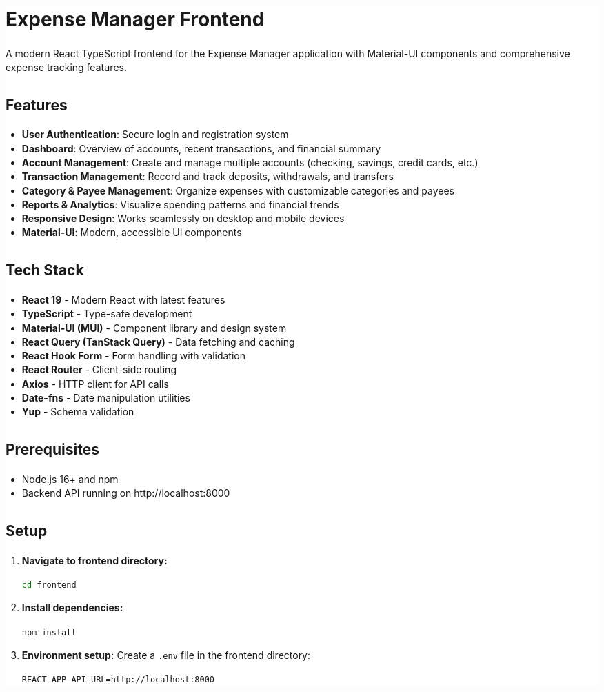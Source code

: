 # Expense Manager Frontend

A modern React TypeScript frontend for the Expense Manager application with Material-UI components and comprehensive expense tracking features.

## Features

- **User Authentication**: Secure login and registration system
- **Dashboard**: Overview of accounts, recent transactions, and financial summary
- **Account Management**: Create and manage multiple accounts (checking, savings, credit cards, etc.)
- **Transaction Management**: Record and track deposits, withdrawals, and transfers
- **Category & Payee Management**: Organize expenses with customizable categories and payees
- **Reports & Analytics**: Visualize spending patterns and financial trends
- **Responsive Design**: Works seamlessly on desktop and mobile devices
- **Material-UI**: Modern, accessible UI components

## Tech Stack

- **React 19** - Modern React with latest features
- **TypeScript** - Type-safe development
- **Material-UI (MUI)** - Component library and design system
- **React Query (TanStack Query)** - Data fetching and caching
- **React Hook Form** - Form handling with validation
- **React Router** - Client-side routing
- **Axios** - HTTP client for API calls
- **Date-fns** - Date manipulation utilities
- **Yup** - Schema validation

## Prerequisites

- Node.js 16+ and npm
- Backend API running on http://localhost:8000

## Setup

1. **Navigate to frontend directory:**
   ```bash
   cd frontend
   ```

2. **Install dependencies:**
   ```bash
   npm install
   ```

3. **Environment setup:**
   Create a `.env` file in the frontend directory:
   ```env
   REACT_APP_API_URL=http://localhost:8000
   ```
